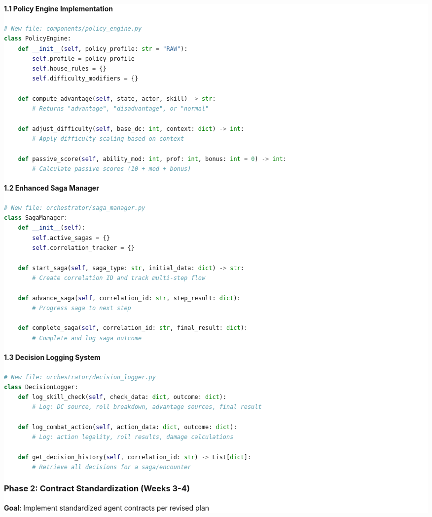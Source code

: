#### 1.1 Policy Engine Implementation
```python
# New file: components/policy_engine.py
class PolicyEngine:
    def __init__(self, policy_profile: str = "RAW"):
        self.profile = policy_profile
        self.house_rules = {}
        self.difficulty_modifiers = {}
    
    def compute_advantage(self, state, actor, skill) -> str:
        # Returns "advantage", "disadvantage", or "normal"
    
    def adjust_difficulty(self, base_dc: int, context: dict) -> int:
        # Apply difficulty scaling based on context
    
    def passive_score(self, ability_mod: int, prof: int, bonus: int = 0) -> int:
        # Calculate passive scores (10 + mod + bonus)
```

#### 1.2 Enhanced Saga Manager
```python
# New file: orchestrator/saga_manager.py
class SagaManager:
    def __init__(self):
        self.active_sagas = {}
        self.correlation_tracker = {}
    
    def start_saga(self, saga_type: str, initial_data: dict) -> str:
        # Create correlation ID and track multi-step flow
    
    def advance_saga(self, correlation_id: str, step_result: dict):
        # Progress saga to next step
    
    def complete_saga(self, correlation_id: str, final_result: dict):
        # Complete and log saga outcome
```

#### 1.3 Decision Logging System  
```python
# New file: orchestrator/decision_logger.py
class DecisionLogger:
    def log_skill_check(self, check_data: dict, outcome: dict):
        # Log: DC source, roll breakdown, advantage sources, final result
    
    def log_combat_action(self, action_data: dict, outcome: dict):
        # Log: action legality, roll results, damage calculations
    
    def get_decision_history(self, correlation_id: str) -> List[dict]:
        # Retrieve all decisions for a saga/encounter
```

### Phase 2: Contract Standardization (Weeks 3-4)
**Goal**: Implement standardized agent contracts per revised plan
